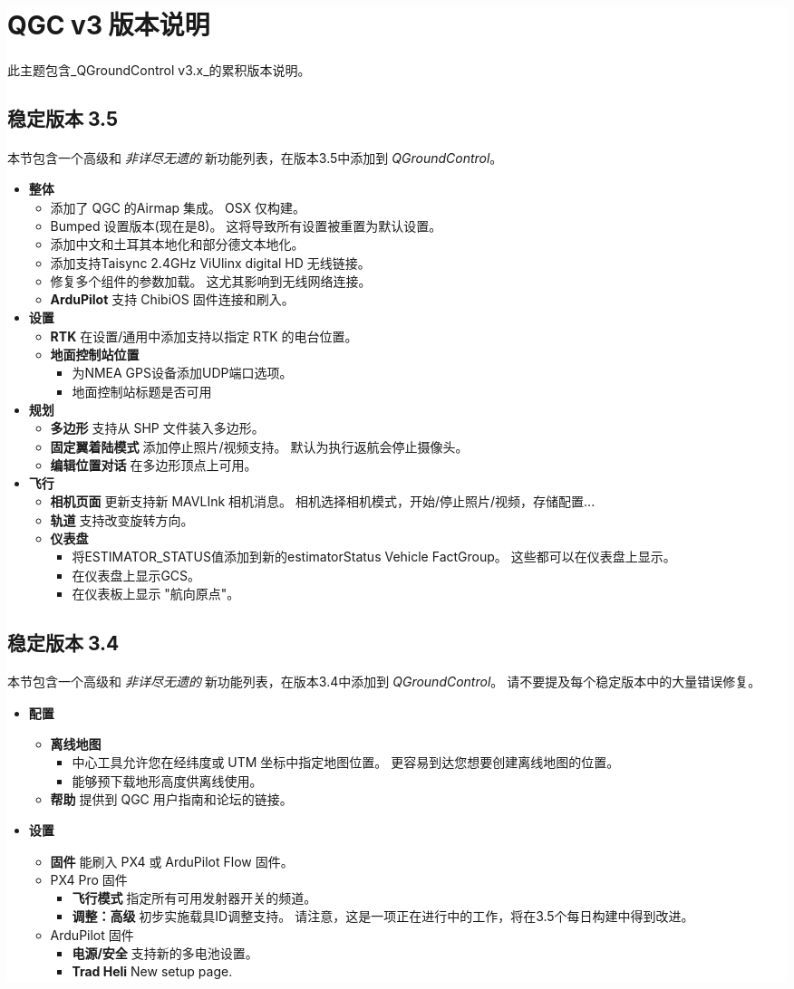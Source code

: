 # QGC v3 版本说明

此主题包含_QGroundControl v3.x_的累积版本说明。

## 稳定版本 3.5

本节包含一个高级和 _非详尽无遗的_ 新功能列表，在版本3.5中添加到 _QGroundControl_。

- **整体**
  - 添加了 QGC 的Airmap 集成。 OSX 仅构建。
  - Bumped 设置版本(现在是8)。
    这将导致所有设置被重置为默认设置。
  - 添加中文和土耳其本地化和部分德文本地化。
  - 添加支持Taisync 2.4GHz ViUlinx digital HD 无线链接。
  - 修复多个组件的参数加载。
    这尤其影响到无线网络连接。
  - **ArduPilot** 支持 ChibiOS 固件连接和刷入。
- **设置**
  - **RTK** 在设置/通用中添加支持以指定 RTK 的电台位置。
  - **地面控制站位置**
    - 为NMEA GPS设备添加UDP端口选项。
    - 地面控制站标题是否可用
- **规划**
  - **多边形** 支持从 SHP 文件装入多边形。
  - **固定翼着陆模式** 添加停止照片/视频支持。
    默认为执行返航会停止摄像头。
  - **编辑位置对话** 在多边形顶点上可用。
- **飞行**
  - **相机页面** 更新支持新 MAVLInk 相机消息。
    相机选择相机模式，开始/停止照片/视频，存储配置...
  - **轨道** 支持改变旋转方向。
  - **仪表盘**
    - 将ESTIMATOR_STATUS值添加到新的estimatorStatus Vehicle FactGroup。
      这些都可以在仪表盘上显示。
    - 在仪表盘上显示GCS。
    - 在仪表板上显示 "航向原点"。

## 稳定版本 3.4

本节包含一个高级和 _非详尽无遗的_ 新功能列表，在版本3.4中添加到 _QGroundControl_。 请不要提及每个稳定版本中的大量错误修复。

- **配置**
  - **离线地图**
    - 中心工具允许您在经纬度或 UTM 坐标中指定地图位置。 更容易到达您想要创建离线地图的位置。
    - 能够预下载地形高度供离线使用。
  - **帮助** 提供到 QGC 用户指南和论坛的链接。

- **设置**
  - **固件** 能刷入 PX4 或 ArduPilot Flow 固件。
  - PX4 Pro 固件
    - **飞行模式** 指定所有可用发射器开关的频道。
    - **调整：高级** 初步实施载具ID调整支持。 请注意，这是一项正在进行中的工作，将在3.5个每日构建中得到改进。
  - ArduPilot 固件
    - **电源/安全** 支持新的多电池设置。
    - **Trad Heli** New setup page.
